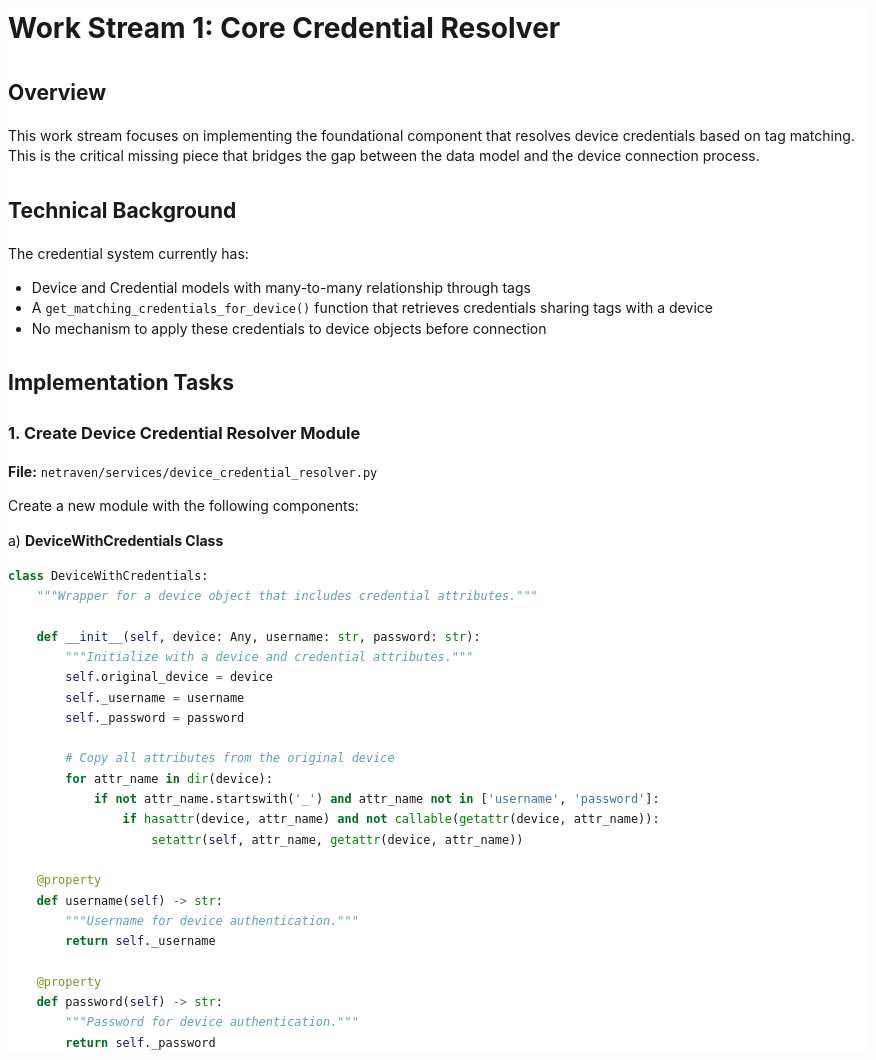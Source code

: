 # Work Stream 1: Core Credential Resolver

## Overview

This work stream focuses on implementing the foundational component that resolves device credentials based on tag matching. This is the critical missing piece that bridges the gap between the data model and the device connection process.

## Technical Background

The credential system currently has:
- Device and Credential models with many-to-many relationship through tags
- A `get_matching_credentials_for_device()` function that retrieves credentials sharing tags with a device
- No mechanism to apply these credentials to device objects before connection

## Implementation Tasks

### 1. Create Device Credential Resolver Module

**File:** `netraven/services/device_credential_resolver.py`

Create a new module with the following components:

a) **DeviceWithCredentials Class**
```python
class DeviceWithCredentials:
    """Wrapper for a device object that includes credential attributes."""
    
    def __init__(self, device: Any, username: str, password: str):
        """Initialize with a device and credential attributes."""
        self.original_device = device
        self._username = username
        self._password = password
        
        # Copy all attributes from the original device
        for attr_name in dir(device):
            if not attr_name.startswith('_') and attr_name not in ['username', 'password']:
                if hasattr(device, attr_name) and not callable(getattr(device, attr_name)):
                    setattr(self, attr_name, getattr(device, attr_name))
    
    @property
    def username(self) -> str:
        """Username for device authentication."""
        return self._username
    
    @property
    def password(self) -> str:
        """Password for device authentication."""
        return self._password
```
